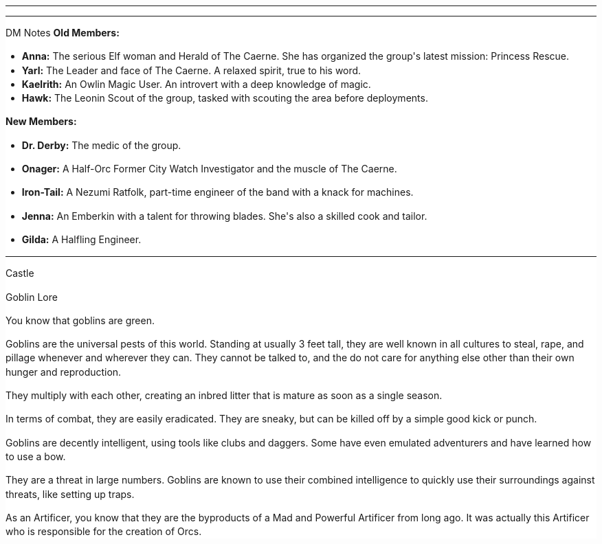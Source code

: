 





---------
-----------------------
DM Notes
**Old Members:**

- **Anna:** The serious Elf woman and Herald of The Caerne. She has organized the group's latest mission: Princess Rescue.
- **Yarl:** The Leader and face of The Caerne. A relaxed spirit, true to his word.
- **Kaelrith:** An Owlin Magic User. An introvert with a deep knowledge of magic.
- **Hawk:** The Leonin Scout of the group, tasked with scouting the area before deployments.

**New Members:**

- **Dr. Derby:** The medic of the group.
- **Onager:** A Half-Orc Former City Watch Investigator and the muscle of The Caerne.
- **Iron-Tail:** A Nezumi Ratfolk, part-time engineer of the band with a knack for machines.
- **Jenna:** An Emberkin with a talent for throwing blades. She's also a skilled cook and tailor.



- **Gilda:** A Halfling Engineer.












-------------------

Castle


Goblin Lore

You know that goblins are green.


Goblins are the universal pests of this world. Standing at usually 3 feet tall, they are well known in all cultures to steal, rape, and pillage whenever and wherever they can. They cannot be talked to, and the do not care for anything else other than their own hunger and reproduction.

They multiply with each other, creating an inbred litter that is mature as soon as a single season.

In terms of combat, they are easily eradicated. They are sneaky, but can be killed off by a simple good kick or punch.

Goblins are decently intelligent, using tools like clubs and daggers. Some have even emulated adventurers and have learned how to use a bow. 

They are a threat in large numbers. Goblins are known to use their combined intelligence to quickly use their surroundings against threats, like setting up traps.

 As an Artificer, you know that they are the byproducts of a Mad and Powerful Artificer from long ago. It was actually this Artificer who is responsible for the creation of Orcs.
